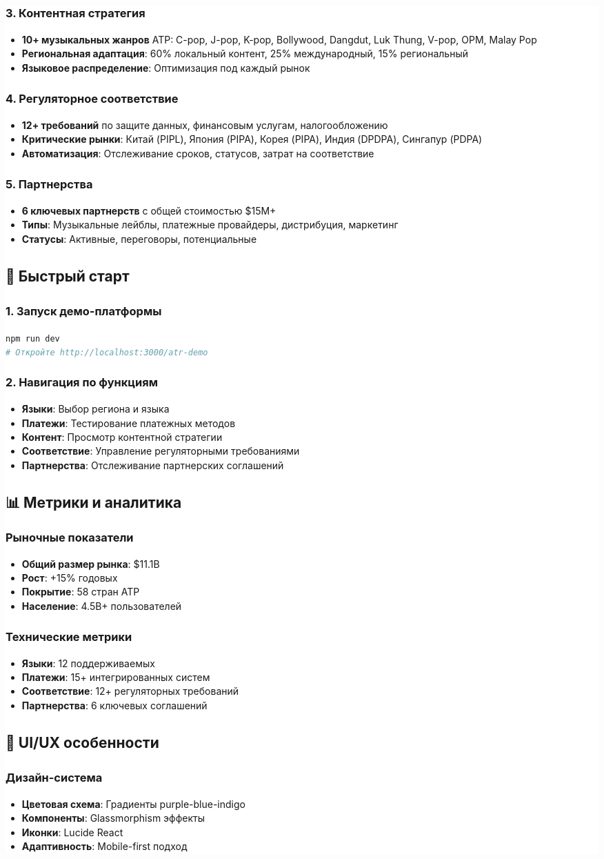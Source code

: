 ### 3. Контентная стратегия
- **10+ музыкальных жанров** АТР: C-pop, J-pop, K-pop, Bollywood, Dangdut, Luk Thung, V-pop, OPM, Malay Pop
- **Региональная адаптация**: 60% локальный контент, 25% международный, 15% региональный
- **Языковое распределение**: Оптимизация под каждый рынок

### 4. Регуляторное соответствие
- **12+ требований** по защите данных, финансовым услугам, налогообложению
- **Критические рынки**: Китай (PIPL), Япония (PIPA), Корея (PIPA), Индия (DPDPA), Сингапур (PDPA)
- **Автоматизация**: Отслеживание сроков, статусов, затрат на соответствие

### 5. Партнерства
- **6 ключевых партнерств** с общей стоимостью $15M+
- **Типы**: Музыкальные лейблы, платежные провайдеры, дистрибуция, маркетинг
- **Статусы**: Активные, переговоры, потенциальные

## 🚀 Быстрый старт

### 1. Запуск демо-платформы
```bash
npm run dev
# Откройте http://localhost:3000/atr-demo
```

### 2. Навигация по функциям
- **Языки**: Выбор региона и языка
- **Платежи**: Тестирование платежных методов
- **Контент**: Просмотр контентной стратегии
- **Соответствие**: Управление регуляторными требованиями
- **Партнерства**: Отслеживание партнерских соглашений

## 📊 Метрики и аналитика

### Рыночные показатели
- **Общий размер рынка**: $11.1B
- **Рост**: +15% годовых
- **Покрытие**: 58 стран АТР
- **Население**: 4.5B+ пользователей

### Технические метрики
- **Языки**: 12 поддерживаемых
- **Платежи**: 15+ интегрированных систем
- **Соответствие**: 12+ регуляторных требований
- **Партнерства**: 6 ключевых соглашений

## 🎨 UI/UX особенности

### Дизайн-система
- **Цветовая схема**: Градиенты purple-blue-indigo
- **Компоненты**: Glassmorphism эффекты
- **Иконки**: Lucide React
- **Адаптивность**: Mobile-first подход
